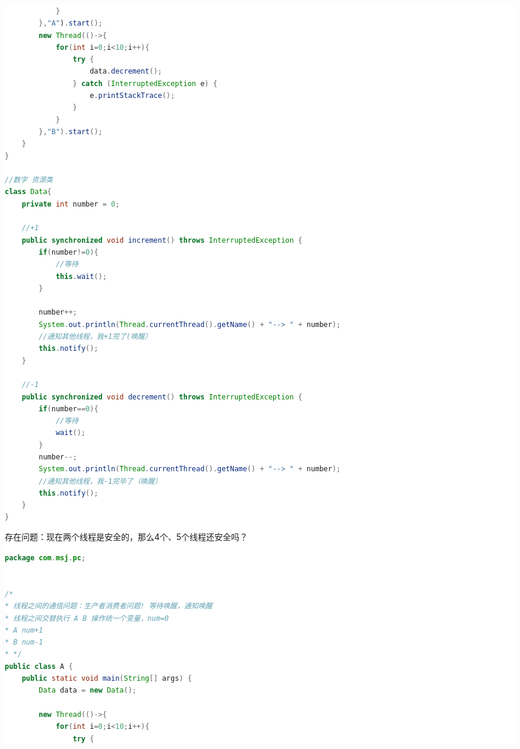 ```java
            }
        },"A").start();
        new Thread(()->{
            for(int i=0;i<10;i++){
                try {
                    data.decrement();
                } catch (InterruptedException e) {
                    e.printStackTrace();
                }
            }
        },"B").start();
    }
}

//数字 资源类
class Data{
    private int number = 0;

    //+1
    public synchronized void increment() throws InterruptedException {
        if(number!=0){
            //等待
            this.wait();
        }

        number++;
        System.out.println(Thread.currentThread().getName() + "--> " + number);
        //通知其他线程，我+1完了(唤醒）
        this.notify();
    }

    //-1
    public synchronized void decrement() throws InterruptedException {
        if(number==0){
            //等待
            wait();
        }
        number--;
        System.out.println(Thread.currentThread().getName() + "--> " + number);
        //通知其他线程，我-1完毕了（唤醒）
        this.notify();
    }
}
```

 存在问题：现在两个线程是安全的，那么4个、5个线程还安全吗？

```java
package com.msj.pc;


/*
* 线程之间的通信问题：生产者消费者问题! 等待唤醒，通知唤醒
* 线程之间交替执行 A B 操作统一个变量，num=0
* A num+1
* B num-1
* */
public class A {
    public static void main(String[] args) {
        Data data = new Data();

        new Thread(()->{
            for(int i=0;i<10;i++){
                try {
```